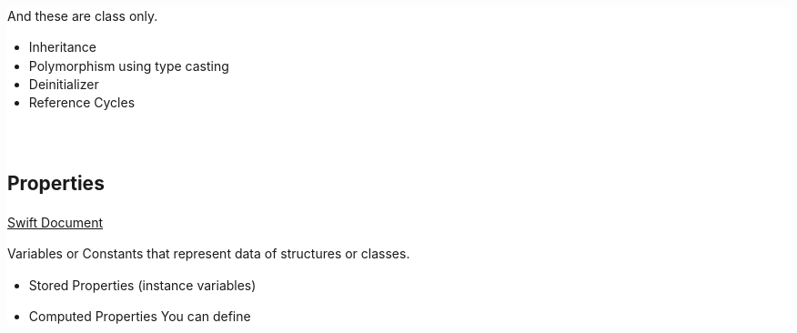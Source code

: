 And these are class only.

- Inheritance
- Polymorphism using type casting
- Deinitializer
- Reference Cycles 
<br/>

## Properties
[Swift Document](https://docs.swift.org/swift-book/LanguageGuide/Properties.html)

Variables or Constants that represent data of structures or classes.

- Stored Properties (instance variables)

- Computed Properties
    You can define 